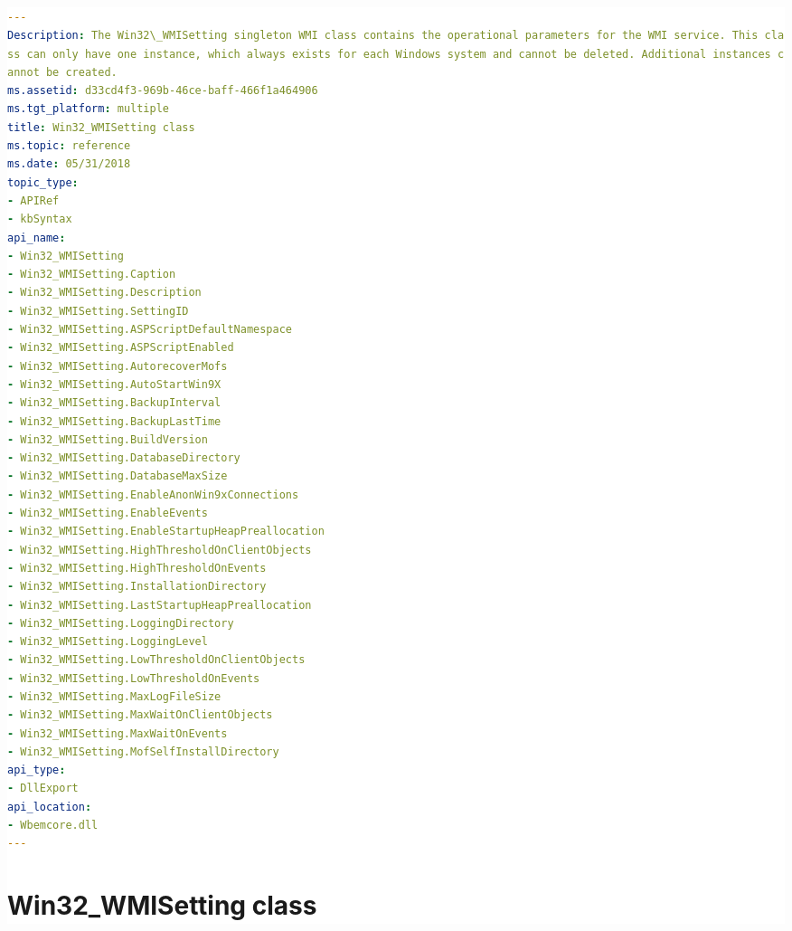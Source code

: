 ```yaml
---
Description: The Win32\_WMISetting singleton WMI class contains the operational parameters for the WMI service. This class can only have one instance, which always exists for each Windows system and cannot be deleted. Additional instances cannot be created.
ms.assetid: d33cd4f3-969b-46ce-baff-466f1a464906
ms.tgt_platform: multiple
title: Win32_WMISetting class
ms.topic: reference
ms.date: 05/31/2018
topic_type: 
- APIRef
- kbSyntax
api_name: 
- Win32_WMISetting
- Win32_WMISetting.Caption
- Win32_WMISetting.Description
- Win32_WMISetting.SettingID
- Win32_WMISetting.ASPScriptDefaultNamespace
- Win32_WMISetting.ASPScriptEnabled
- Win32_WMISetting.AutorecoverMofs
- Win32_WMISetting.AutoStartWin9X
- Win32_WMISetting.BackupInterval
- Win32_WMISetting.BackupLastTime
- Win32_WMISetting.BuildVersion
- Win32_WMISetting.DatabaseDirectory
- Win32_WMISetting.DatabaseMaxSize
- Win32_WMISetting.EnableAnonWin9xConnections
- Win32_WMISetting.EnableEvents
- Win32_WMISetting.EnableStartupHeapPreallocation
- Win32_WMISetting.HighThresholdOnClientObjects
- Win32_WMISetting.HighThresholdOnEvents
- Win32_WMISetting.InstallationDirectory
- Win32_WMISetting.LastStartupHeapPreallocation
- Win32_WMISetting.LoggingDirectory
- Win32_WMISetting.LoggingLevel
- Win32_WMISetting.LowThresholdOnClientObjects
- Win32_WMISetting.LowThresholdOnEvents
- Win32_WMISetting.MaxLogFileSize
- Win32_WMISetting.MaxWaitOnClientObjects
- Win32_WMISetting.MaxWaitOnEvents
- Win32_WMISetting.MofSelfInstallDirectory
api_type: 
- DllExport
api_location: 
- Wbemcore.dll
---
```


# Win32\_WMISetting class
